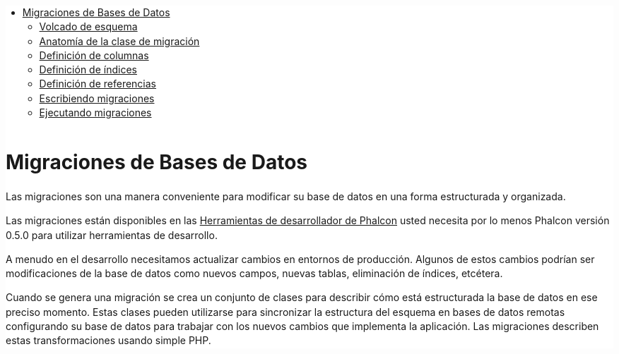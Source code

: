 <div class='article-menu'>
  <ul>
    <li>
      <a href="#overview">Migraciones de Bases de Datos</a> <ul>
        <li>
          <a href="#schema-dumping">Volcado de esquema</a>
        </li>
        <li>
          <a href="#migration-class-anatomy">Anatomía de la clase de migración</a>
        </li>
        <li>
          <a href="#defining-columns">Definición de columnas</a>
        </li>
        <li>
          <a href="#defining-indexes">Definición de índices</a>
        </li>
        <li>
          <a href="#defining-references">Definición de referencias</a>
        </li>
        <li>
          <a href="#writing-migrations">Escribiendo migraciones</a>
        </li>
        <li>
          <a href="#running-migrations">Ejecutando migraciones</a>
        </li>
      </ul>
    </li>
  </ul>
</div>

<a name='overview'></a>

# Migraciones de Bases de Datos

Las migraciones son una manera conveniente para modificar su base de datos en una forma estructurada y organizada.

<div class="alert alert-danger">
    <p>
        Las migraciones están disponibles en las <a href="/[[language]]/[[version]]/devtools-usage">Herramientas de desarrollador de Phalcon</a> usted necesita por lo menos Phalcon versión 0.5.0 para utilizar herramientas de desarrollo.
    </p>
</div>

A menudo en el desarrollo necesitamos actualizar cambios en entornos de producción. Algunos de estos cambios podrían ser modificaciones de la base de datos como nuevos campos, nuevas tablas, eliminación de índices, etcétera.

Cuando se genera una migración se crea un conjunto de clases para describir cómo está estructurada la base de datos en ese preciso momento. Estas clases pueden utilizarse para sincronizar la estructura del esquema en bases de datos remotas configurando su base de datos para trabajar con los nuevos cambios que implementa la aplicación. Las migraciones describen estas transformaciones usando simple PHP.
